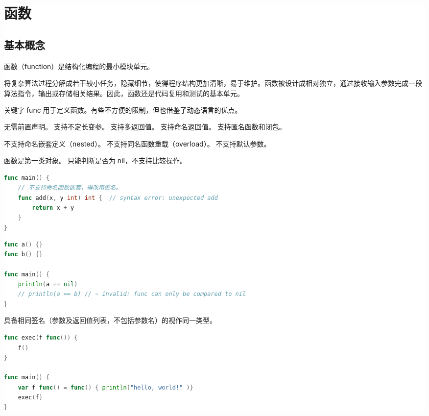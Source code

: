 # 函数

## 基本概念

函数（function）是结构化编程的最小模块单元。

将复杂算法过程分解成若干较小任务，隐藏细节，使得程序结构更加清晰，易于维护。函数被设计成相对独立，通过接收输入参数完成一段算法指令，输出或存储相关结果。因此，函数还是代码复用和测试的基本单元。

关键字 func 用于定义函数。有些不方便的限制，但也借鉴了动态语言的优点。

无需前置声明。
支持不定长变参。
支持多返回值。
支持命名返回值。
支持匿名函数和闭包。

不支持命名嵌套定义（nested）。
不支持同名函数重载（overload）。
不支持默认参数。

函数是第一类对象。
只能判断是否为 nil，不支持比较操作。

```go
func main() {
    // 不支持命名函数嵌套，得改用匿名。
    func add(x, y int) int {  // syntax error: unexpected add
        return x + y
    }
}
```

```go
func a() {}
func b() {}

func main() {
	println(a == nil)
	// println(a == b) // ~ invalid: func can only be compared to nil
}
```



具备相同签名（参数及返回值列表，不包括参数名）的视作同一类型。

```go
func exec(f func()) {
	f()
}

func main() {
	var f func() = func() { println("hello, world!" )}
	exec(f)
}
```
